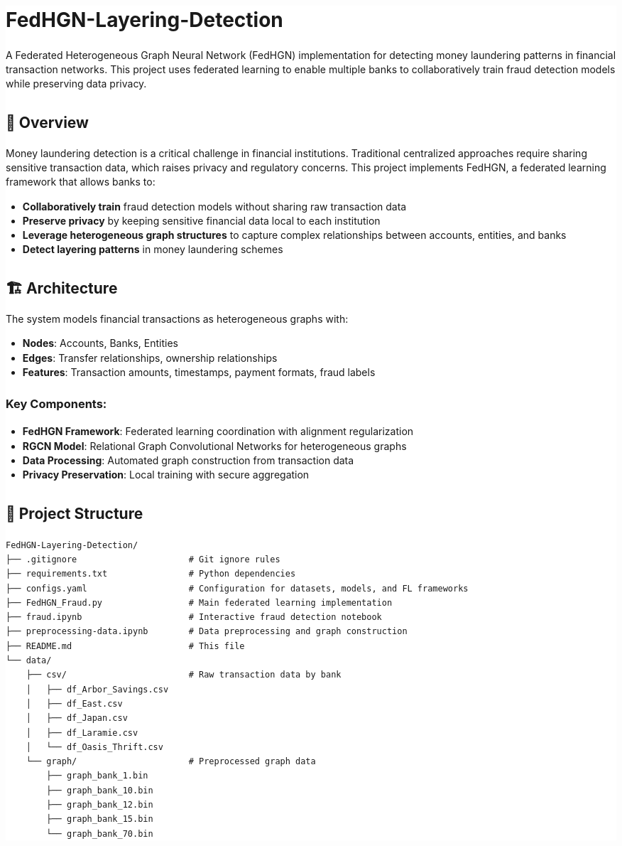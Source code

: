 # FedHGN-Layering-Detection

A Federated Heterogeneous Graph Neural Network (FedHGN) implementation for detecting money laundering patterns in financial transaction networks. This project uses federated learning to enable multiple banks to collaboratively train fraud detection models while preserving data privacy.

## 🎯 Overview

Money laundering detection is a critical challenge in financial institutions. Traditional centralized approaches require sharing sensitive transaction data, which raises privacy and regulatory concerns. This project implements FedHGN, a federated learning framework that allows banks to:

- **Collaboratively train** fraud detection models without sharing raw transaction data
- **Preserve privacy** by keeping sensitive financial data local to each institution
- **Leverage heterogeneous graph structures** to capture complex relationships between accounts, entities, and banks
- **Detect layering patterns** in money laundering schemes

## 🏗️ Architecture

The system models financial transactions as heterogeneous graphs with:
- **Nodes**: Accounts, Banks, Entities
- **Edges**: Transfer relationships, ownership relationships
- **Features**: Transaction amounts, timestamps, payment formats, fraud labels

### Key Components:
- **FedHGN Framework**: Federated learning coordination with alignment regularization
- **RGCN Model**: Relational Graph Convolutional Networks for heterogeneous graphs
- **Data Processing**: Automated graph construction from transaction data
- **Privacy Preservation**: Local training with secure aggregation

## 📁 Project Structure

```
FedHGN-Layering-Detection/
├── .gitignore                      # Git ignore rules
├── requirements.txt                # Python dependencies
├── configs.yaml                    # Configuration for datasets, models, and FL frameworks
├── FedHGN_Fraud.py                 # Main federated learning implementation
├── fraud.ipynb                     # Interactive fraud detection notebook
├── preprocessing-data.ipynb        # Data preprocessing and graph construction
├── README.md                       # This file
└── data/
    ├── csv/                        # Raw transaction data by bank
    │   ├── df_Arbor_Savings.csv
    │   ├── df_East.csv
    │   ├── df_Japan.csv
    │   ├── df_Laramie.csv
    │   └── df_Oasis_Thrift.csv
    └── graph/                      # Preprocessed graph data
        ├── graph_bank_1.bin
        ├── graph_bank_10.bin
        ├── graph_bank_12.bin
        ├── graph_bank_15.bin
        └── graph_bank_70.bin
```

